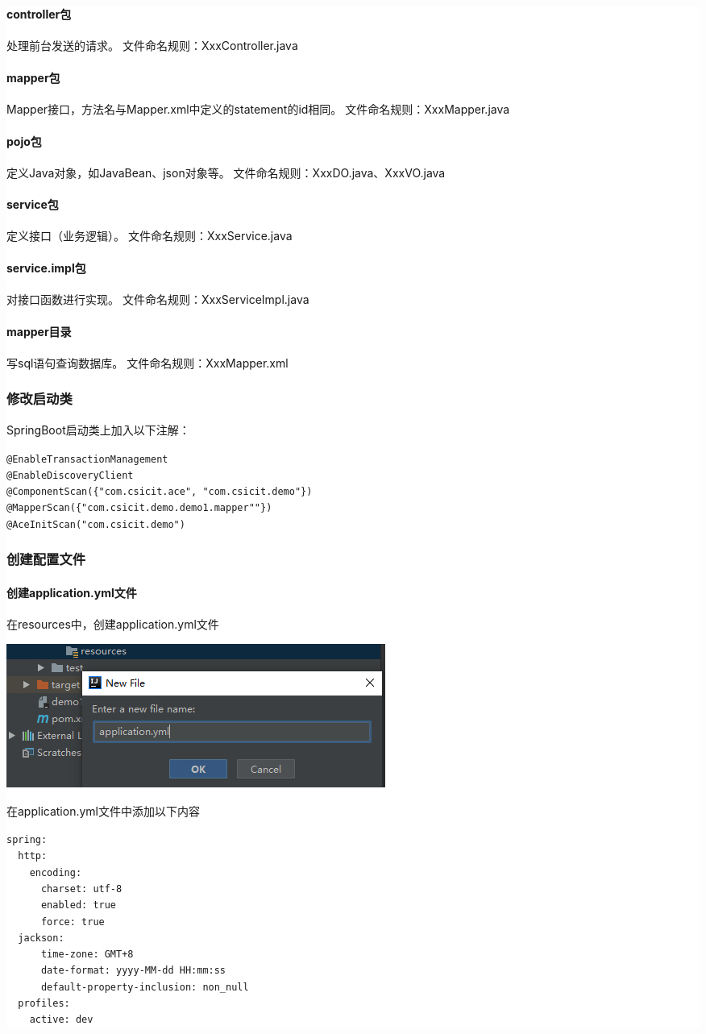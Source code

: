 #### controller包
处理前台发送的请求。
文件命名规则：XxxController.java

#### mapper包
Mapper接口，方法名与Mapper.xml中定义的statement的id相同。
文件命名规则：XxxMapper.java

#### pojo包
定义Java对象，如JavaBean、json对象等。
文件命名规则：XxxDO.java、XxxVO.java

#### service包
定义接口（业务逻辑）。
文件命名规则：XxxService.java

#### service.impl包
对接口函数进行实现。
文件命名规则：XxxServiceImpl.java

#### mapper目录
写sql语句查询数据库。
文件命名规则：XxxMapper.xml

### 修改启动类
SpringBoot启动类上加入以下注解：
```
@EnableTransactionManagement
@EnableDiscoveryClient
@ComponentScan({"com.csicit.ace", "com.csicit.demo"})
@MapperScan({"com.csicit.demo.demo1.mapper""})
@AceInitScan("com.csicit.demo")
```
### 创建配置文件

#### 创建application.yml文件

在resources中，创建application.yml文件

![application.yml](assets\application.yml.PNG)

在application.yml文件中添加以下内容
```
spring:
  http:
    encoding:
      charset: utf-8
      enabled: true
      force: true
  jackson:
      time-zone: GMT+8
      date-format: yyyy-MM-dd HH:mm:ss
      default-property-inclusion: non_null
  profiles:
    active: dev
```
